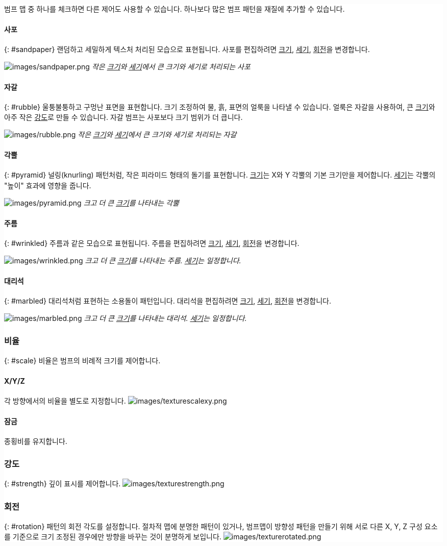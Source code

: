 범프 맵 중 하나를 체크하면 다른 제어도 사용할 수 있습니다. 하나보다 많은 범프 패턴을 재질에 추가할 수 있습니다.

#### 사포
{: #sandpaper}
랜덤하고 세밀하게 텍스처 처리된 모습으로 표현됩니다. 사포를 편집하려면 [크기](#scale), [세기](#strength), [회전](#rotation)을 변경합니다.

![images/sandpaper.png](images/sandpaper.png)
*작은 [크기](#scale)와 [세기](#strength)에서 큰 크기와 세기로 처리되는 사포* 

#### 자갈
{: #rubble}
울퉁불퉁하고 구멍난 표면을 표현합니다. 크기 조정하여 물, 흙, 표면의 얼룩을 나타낼 수 있습니다. 얼룩은 자갈을 사용하여, 큰 [크기](#scale)와 아주 작은 [강도](#strength)로 만들 수 있습니다. 자갈 범프는 사포보다 크기 범위가 더 큽니다.

![images/rubble.png](images/rubble.png)
*작은 [크기](#scale)와 [세기](#strength)에서 큰 크기와 세기로 처리되는 자갈*

#### 각뿔
{: #pyramid}
널링(knurling) 패턴처럼, 작은 피라미드 형태의 돌기를 표현합니다. [크기](#scale)는  X와 Y 각뿔의 기본 크기만을 제어합니다. [세기](#strength)는 각뿔의 "높이" 효과에 영향을 줍니다.

![images/pyramid.png](images/pyramid.png)
*크고 더 큰 [크기](#scale)를 나타내는 각뿔*

#### 주름
{: #wrinkled}
주름과 같은 모습으로 표현됩니다. 주름을 편집하려면 [크기](#scale), [세기](#strength), [회전](#rotation)을 변경합니다.

![images/wrinkled.png](images/wrinkled.png)
*크고 더 큰 [크기](#scale)를 나타내는 주름. [세기](#strength)는 일정합니다.*

#### 대리석
{: #marbled}
대리석처럼 표현하는 소용돌이 패턴입니다. 대리석을 편집하려면 [크기](#scale), [세기](#strength), [회전](#rotation)을 변경합니다.

![images/marbled.png](images/marbled.png)
*크고 더 큰 [크기](#scale)를 나타내는 대리석. [세기](#strength)는 일정합니다.*

### 비율
{: #scale}
비율은 범프의 비례적 크기를 제어합니다.

#### X/Y/Z
각 방향에서의 비율을 별도로 지정합니다.
![images/texturescalexy.png](images/texturescalexy.png)

#### 잠금
종횡비를 유지합니다.

### 강도
{: #strength}
깊이 표시를 제어합니다.
![images/texturestrength.png](images/texturestrength.png)

### 회전
{: #rotation}
패턴의 회전 각도를 설정합니다. 절차적 맵에 분명한 패턴이 있거나, 범프맵이 방향성 패턴을 만들기 위해 서로 다른 X, Y, Z 구성 요소를 기준으로 크기 조정된 경우에만 방향을 바꾸는 것이 분명하게 보입니다.
![images/texturerotated.png](images/texturerotated.png)
